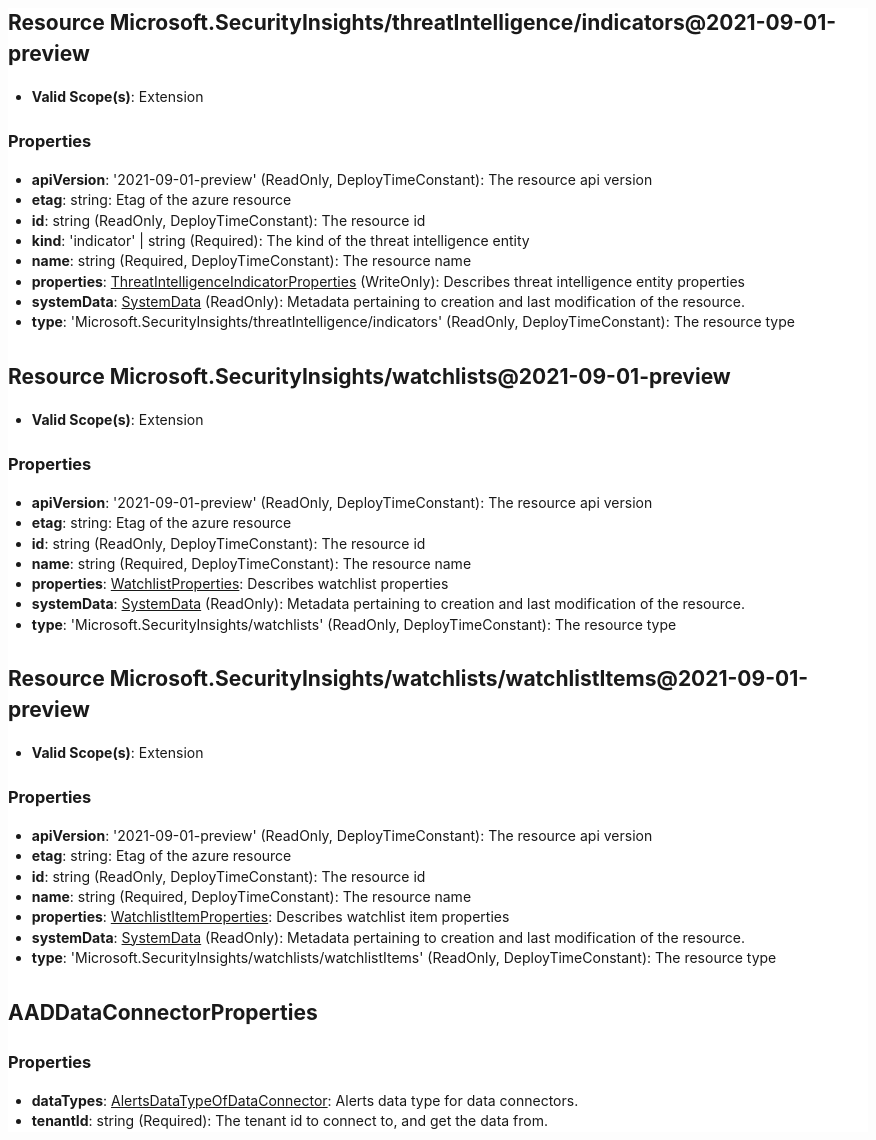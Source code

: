 ## Resource Microsoft.SecurityInsights/threatIntelligence/indicators@2021-09-01-preview
* **Valid Scope(s)**: Extension
### Properties
* **apiVersion**: '2021-09-01-preview' (ReadOnly, DeployTimeConstant): The resource api version
* **etag**: string: Etag of the azure resource
* **id**: string (ReadOnly, DeployTimeConstant): The resource id
* **kind**: 'indicator' | string (Required): The kind of the threat intelligence entity
* **name**: string (Required, DeployTimeConstant): The resource name
* **properties**: [ThreatIntelligenceIndicatorProperties](#threatintelligenceindicatorproperties) (WriteOnly): Describes threat intelligence entity properties
* **systemData**: [SystemData](#systemdata) (ReadOnly): Metadata pertaining to creation and last modification of the resource.
* **type**: 'Microsoft.SecurityInsights/threatIntelligence/indicators' (ReadOnly, DeployTimeConstant): The resource type

## Resource Microsoft.SecurityInsights/watchlists@2021-09-01-preview
* **Valid Scope(s)**: Extension
### Properties
* **apiVersion**: '2021-09-01-preview' (ReadOnly, DeployTimeConstant): The resource api version
* **etag**: string: Etag of the azure resource
* **id**: string (ReadOnly, DeployTimeConstant): The resource id
* **name**: string (Required, DeployTimeConstant): The resource name
* **properties**: [WatchlistProperties](#watchlistproperties): Describes watchlist properties
* **systemData**: [SystemData](#systemdata) (ReadOnly): Metadata pertaining to creation and last modification of the resource.
* **type**: 'Microsoft.SecurityInsights/watchlists' (ReadOnly, DeployTimeConstant): The resource type

## Resource Microsoft.SecurityInsights/watchlists/watchlistItems@2021-09-01-preview
* **Valid Scope(s)**: Extension
### Properties
* **apiVersion**: '2021-09-01-preview' (ReadOnly, DeployTimeConstant): The resource api version
* **etag**: string: Etag of the azure resource
* **id**: string (ReadOnly, DeployTimeConstant): The resource id
* **name**: string (Required, DeployTimeConstant): The resource name
* **properties**: [WatchlistItemProperties](#watchlistitemproperties): Describes watchlist item properties
* **systemData**: [SystemData](#systemdata) (ReadOnly): Metadata pertaining to creation and last modification of the resource.
* **type**: 'Microsoft.SecurityInsights/watchlists/watchlistItems' (ReadOnly, DeployTimeConstant): The resource type

## AADDataConnectorProperties
### Properties
* **dataTypes**: [AlertsDataTypeOfDataConnector](#alertsdatatypeofdataconnector): Alerts data type for data connectors.
* **tenantId**: string (Required): The tenant id to connect to, and get the data from.
